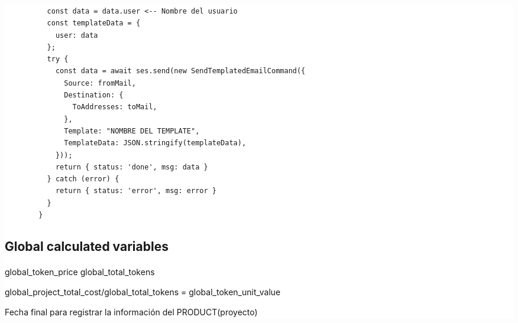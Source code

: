 ``````
          const data = data.user <-- Nombre del usuario
          const templateData = {
            user: data
          };
          try {
            const data = await ses.send(new SendTemplatedEmailCommand({
              Source: fromMail,
              Destination: {
                ToAddresses: toMail,
              },
              Template: "NOMBRE DEL TEMPLATE",
              TemplateData: JSON.stringify(templateData),
            }));
            return { status: 'done', msg: data }
          } catch (error) {
            return { status: 'error', msg: error }
          }
        }
``````
## Global calculated variables
global_token_price
global_total_tokens











global_project_total_cost/global_total_tokens = global_token_unit_value



Fecha final para registrar la información del PRODUCT(proyecto)

